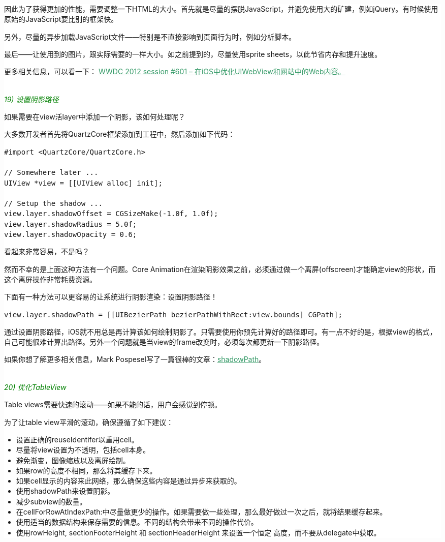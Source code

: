 因此为了获得更加的性能，需要调整一下HTML的大小。首先就是尽量的摆脱JavaScript，并避免使用大的矿建，例如jQuery。有时候使用原始的JavaScript要比别的框架快。

另外，尽量的异步加载JavaScript文件——特别是不直接影响到页面行为时，例如分析脚本。

最后——让使用到的图片，跟实际需要的一样大小。如之前提到的，尽量使用sprite sheets，以此节省内存和提升速度。

更多相关信息，可以看一下： <span style="text-decoration: underline; color: #339966;"><span style="text-decoration: underline;"><a href="http://developer.apple.com/videos/wwdc/2012/"><span style="color: #339966; text-decoration: underline;">WWDC 2012 session #601 – 在iOS中优化UIWebView和网站中的Web内容。</span></a></span></span>

<em id="__mceDel"> <a name="shadowpath"></a><br /> <span style="color: #008000;">19) 设置阴影路径</span></em>

如果需要在view活layer中添加一个阴影，该如何处理呢？

大多数开发者首先将QuartzCore框架添加到工程中，然后添加如下代码：

<pre class="wp-code-highlight prettyprint linenums:1">#import &lt;QuartzCore/QuartzCore.h&gt;

// Somewhere later ...
UIView *view = [[UIView alloc] init];

// Setup the shadow ...
view.layer.shadowOffset = CGSizeMake(-1.0f, 1.0f);
view.layer.shadowRadius = 5.0f;
view.layer.shadowOpacity = 0.6;</pre>

看起来非常容易，不是吗？

然而不幸的是上面这种方法有一个问题。Core Animation在渲染阴影效果之前，必须通过做一个离屏(offscreen)才能确定view的形状，而这个离屏操作非常耗费资源。

下面有一种方法可以更容易的让系统进行阴影渲染：设置阴影路径！

<pre class="wp-code-highlight prettyprint linenums:1">view.layer.shadowPath = [[UIBezierPath bezierPathWithRect:view.bounds] CGPath];</pre>

通过设置阴影路径，iOS就不用总是再计算该如何绘制阴影了。只需要使用你预先计算好的路径即可。有一点不好的是，根据view的格式，自己可能很难计算出路径。另外一个问题就是当view的frame改变时，必须每次都更新一下阴影路径。

如果你想了解更多相关信息，Mark Pospesel写了一篇很棒的文章：<span style="text-decoration: underline;"><span style="color: #339966;"><a href="http://markpospesel.wordpress.com/2012/04/03/on-the-importance-of-setting-shadowpath/" target="_blank"><span style="color: #339966; text-decoration: underline;">shadowPath</span></a></span></span>。

<em id="__mceDel"> <a name="tableviews"></a><br /> <span style="color: #008000;">20) 优化TableView</span></em>

Table views需要快速的滚动——如果不能的话，用户会感觉到停顿。

为了让table view平滑的滚动，确保遵循了如下建议：

*   设置正确的reuseIdentifer以重用cell。
*   尽量将view设置为不透明，包括cell本身。
*   避免渐变，图像缩放以及离屏绘制。
*   如果row的高度不相同，那么将其缓存下来。
*   如果cell显示的内容来此网络，那么确保这些内容是通过异步来获取的。
*   使用shadowPath来设置阴影。
*   减少subview的数量。
*   在cellForRowAtIndexPath:中尽量做更少的操作。如果需要做一些处理，那么最好做过一次之后，就将结果缓存起来。
*   使用适当的数据结构来保存需要的信息。不同的结构会带来不同的操作代价。
*   使用rowHeight, sectionFooterHeight 和 sectionHeaderHeight 来设置一个恒定 高度，而不要从delegate中获取。
